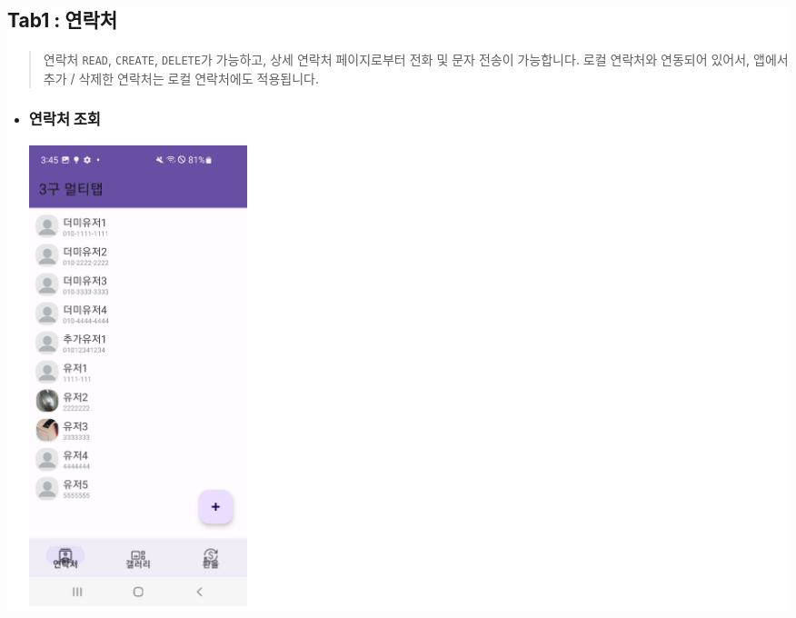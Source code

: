 
## Tab1 : 연락처

> 연락처 `READ`, `CREATE`, `DELETE`가 가능하고, 상세 연락처 페이지로부터 전화 및 문자 전송이 가능합니다. 로컬 연락처와 연동되어 있어서, 앱에서 추가 / 삭제한 연락처는 로컬 연락처에도 적용됩니다.
> 
- ### 연락처 조회
    <img width=240 src="./screenshots/Untitled%200.png">
    